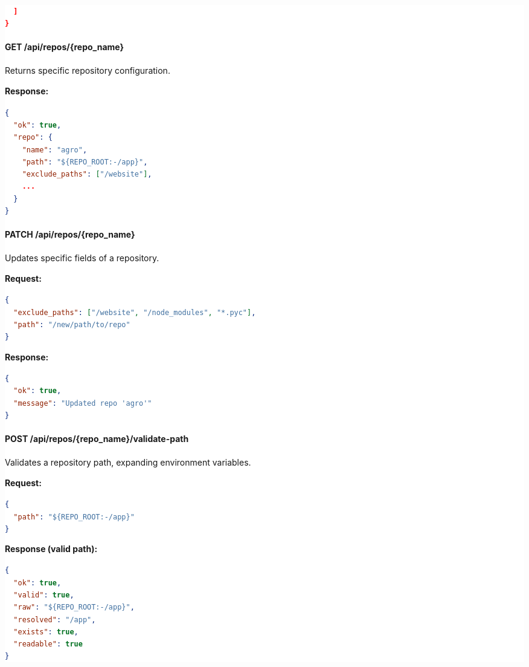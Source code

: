 ```json
  ]
}
```

#### GET /api/repos/{repo_name}
Returns specific repository configuration.

**Response:**
```json
{
  "ok": true,
  "repo": {
    "name": "agro",
    "path": "${REPO_ROOT:-/app}",
    "exclude_paths": ["/website"],
    ...
  }
}
```

#### PATCH /api/repos/{repo_name}
Updates specific fields of a repository.

**Request:**
```json
{
  "exclude_paths": ["/website", "/node_modules", "*.pyc"],
  "path": "/new/path/to/repo"
}
```

**Response:**
```json
{
  "ok": true,
  "message": "Updated repo 'agro'"
}
```

#### POST /api/repos/{repo_name}/validate-path
Validates a repository path, expanding environment variables.

**Request:**
```json
{
  "path": "${REPO_ROOT:-/app}"
}
```

**Response (valid path):**
```json
{
  "ok": true,
  "valid": true,
  "raw": "${REPO_ROOT:-/app}",
  "resolved": "/app",
  "exists": true,
  "readable": true
}
```
